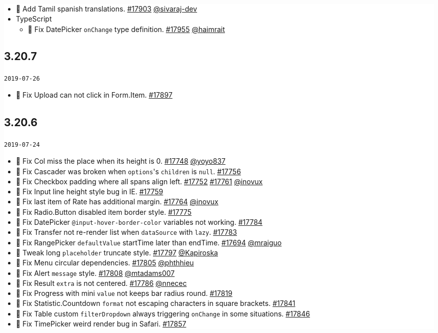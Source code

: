 - 🏴 Add Tamil spanish translations. [#17903](https://github.com/ant-design/ant-design/pull/17903) [@sivaraj-dev](https://github.com/sivaraj-dev)
- TypeScript
  - 🐞 Fix DatePicker `onChange` type definition. [#17955](https://github.com/ant-design/ant-design/pull/17955) [@haimrait](https://github.com/haimrait)

## 3.20.7

`2019-07-26`

- 🐞 Fix Upload can not click in Form.Item. [#17897](https://github.com/ant-design/ant-design/pull/17897)

## 3.20.6

`2019-07-24`

- 🐞 Fix Col miss the place when its height is 0. [#17748](https://github.com/ant-design/ant-design/pull/17748) [@yoyo837](https://github.com/yoyo837)
- 🐞 Fix Cascader was broken when `options`'s `children` is `null`. [#17756](https://github.com/ant-design/ant-design/pull/17756)
- 🐞 Fix Checkbox padding where all spans align left. [#17752](https://github.com/ant-design/ant-design/pull/17752) [#17761](https://github.com/ant-design/ant-design/pull/17761) [@inovux](https://github.com/inovux)
- 🐞 Fix Input line height style bug in IE. [#17759](https://github.com/ant-design/ant-design/pull/17759)
- 🐞 Fix last item of Rate has additional margin. [#17764](https://github.com/ant-design/ant-design/pull/17764) [@inovux](https://github.com/inovux)
- 🐞 Fix Radio.Button disabled item border style. [#17775](https://github.com/ant-design/ant-design/pull/17775)
- 🐞 Fix DatePicker `@input-hover-border-color` variables not working. [#17784](https://github.com/ant-design/ant-design/pull/17784)
- 🐞 Fix Transfer not re-render list when `dataSource` with `lazy`. [#17783](https://github.com/ant-design/ant-design/pull/17783)
- 🐞 Fix RangePicker `defaultValue` startTime later than endTime. [#17694](https://github.com/ant-design/ant-design/pull/17694) [@mraiguo](https://github.com/mraiguo)
- 💄 Tweak long `placeholder` truncate style. [#17797](https://github.com/ant-design/ant-design/pull/17797) [@Kapiroska](https://github.com/Kapiroska)
- 🐞 Fix Menu circular dependencies. [#17805](https://github.com/ant-design/ant-design/pull/17805) [@phthhieu](https://github.com/phthhieu)
- 🐞 Fix Alert `message` style. [#17808](https://github.com/ant-design/ant-design/pull/17808) [@mtadams007](https://github.com/mtadams007)
- 🐞 Fix Result `extra` is not centered. [#17786](https://github.com/ant-design/ant-design/pull/17786) [@nnecec](https://github.com/nnecec)
- 🐞 Fix Progress with mini `value` not keeps bar radius round. [#17819](https://github.com/ant-design/ant-design/pull/17819)
- 🐞 Fix Statistic.Countdown `format` not escaping characters in square brackets. [#17841](https://github.com/ant-design/ant-design/pull/17841)
- 🐞 Fix Table custom `filterDropdown` always triggering `onChange` in some situations. [#17846](https://github.com/ant-design/ant-design/pull/17846)
- 🐞 Fix TimePicker weird render bug in Safari. [#17857](https://github.com/ant-design/ant-design/pull/17857)
